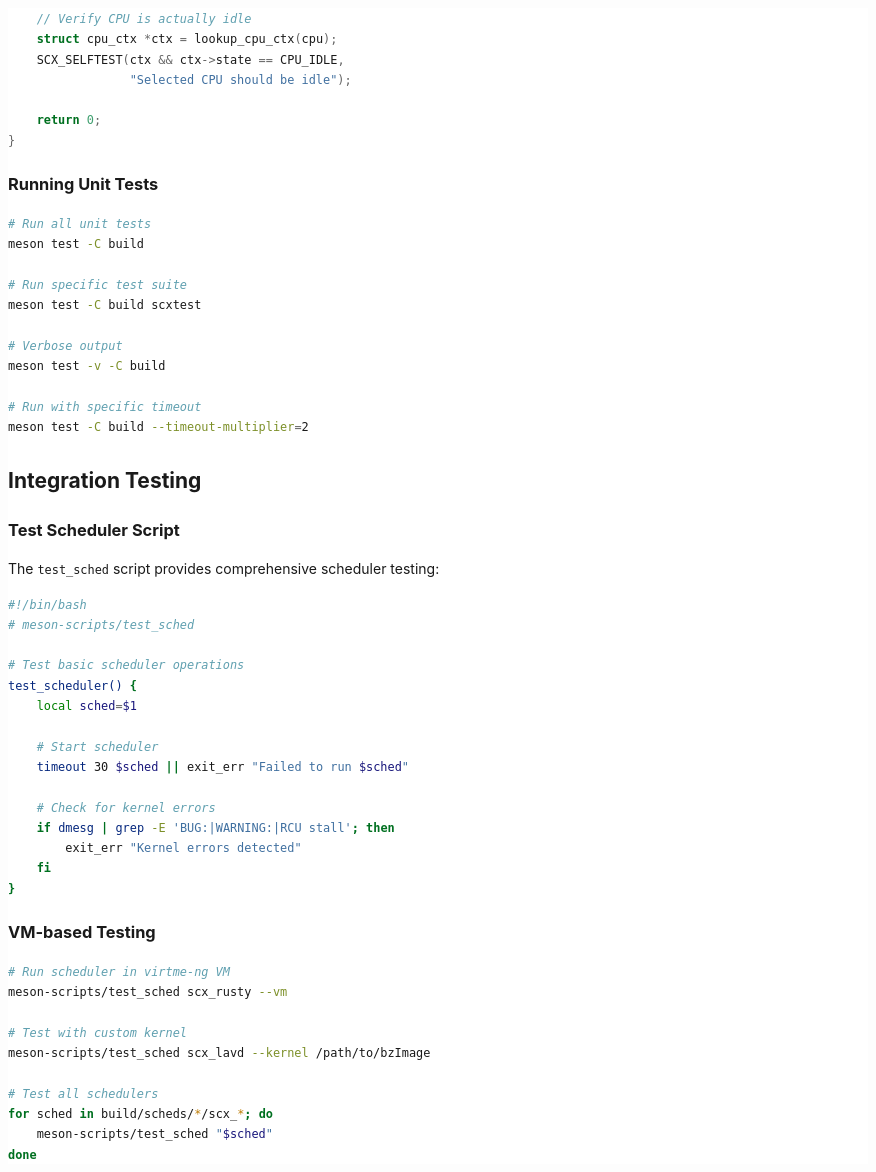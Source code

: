 ```c
    // Verify CPU is actually idle
    struct cpu_ctx *ctx = lookup_cpu_ctx(cpu);
    SCX_SELFTEST(ctx && ctx->state == CPU_IDLE, 
                 "Selected CPU should be idle");
    
    return 0;
}
```

### Running Unit Tests

```bash
# Run all unit tests
meson test -C build

# Run specific test suite
meson test -C build scxtest

# Verbose output
meson test -v -C build

# Run with specific timeout
meson test -C build --timeout-multiplier=2
```

## Integration Testing

### Test Scheduler Script

The `test_sched` script provides comprehensive scheduler testing:

```bash
#!/bin/bash
# meson-scripts/test_sched

# Test basic scheduler operations
test_scheduler() {
    local sched=$1
    
    # Start scheduler
    timeout 30 $sched || exit_err "Failed to run $sched"
    
    # Check for kernel errors
    if dmesg | grep -E 'BUG:|WARNING:|RCU stall'; then
        exit_err "Kernel errors detected"
    fi
}
```

### VM-based Testing

```bash
# Run scheduler in virtme-ng VM
meson-scripts/test_sched scx_rusty --vm

# Test with custom kernel
meson-scripts/test_sched scx_lavd --kernel /path/to/bzImage

# Test all schedulers
for sched in build/scheds/*/scx_*; do
    meson-scripts/test_sched "$sched"
done
```
